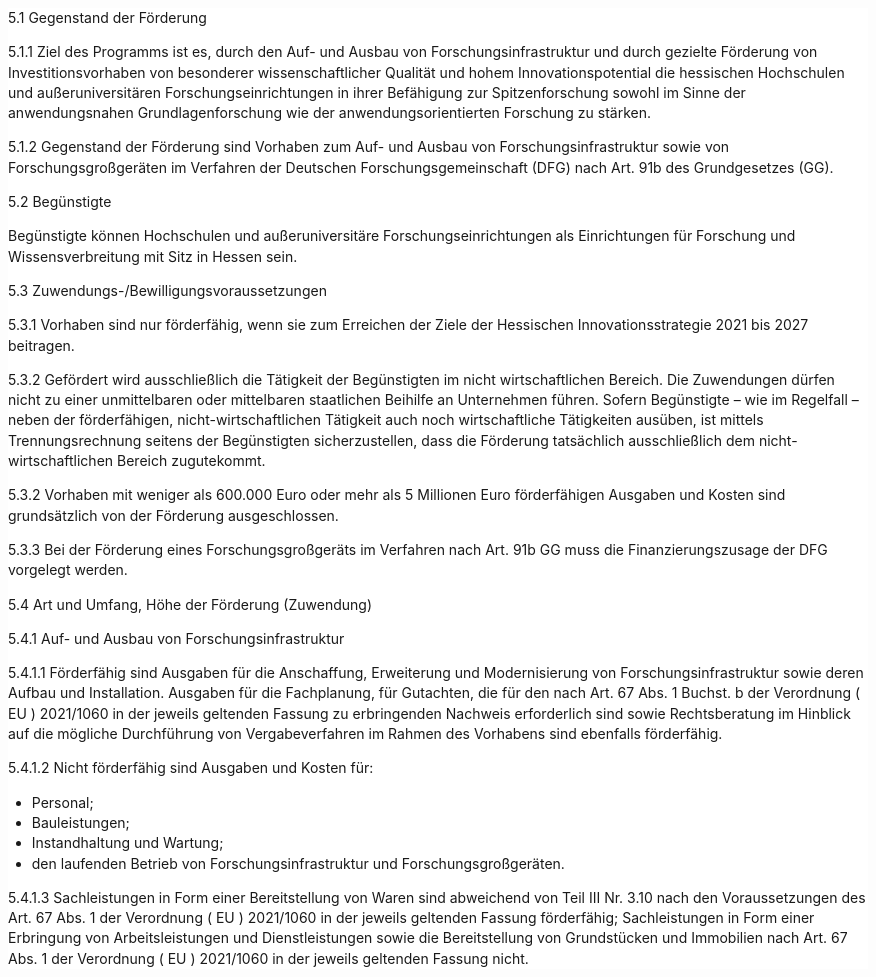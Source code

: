 5.1 Gegenstand der Förderung 

5.1.1 Ziel des Programms ist es, durch den Auf- und Ausbau von Forschungsinfrastruktur und durch gezielte Förderung von Investitionsvorhaben von besonderer wissenschaftlicher Qualität und hohem Innovationspotential die hessischen Hochschulen und außeruniversitären Forschungseinrichtungen in ihrer Befähigung zur Spitzenforschung sowohl im Sinne der anwendungsnahen Grundlagenforschung wie der anwendungsorientierten Forschung zu stärken. 

5.1.2 Gegenstand der Förderung sind Vorhaben zum Auf- und Ausbau von Forschungsinfrastruktur sowie von Forschungsgroßgeräten im Verfahren der Deutschen Forschungsgemeinschaft (DFG) nach  Art.  91b des Grundgesetzes (GG). 

5.2 Begünstigte 

Begünstigte können Hochschulen und außeruniversitäre Forschungseinrichtungen als Einrichtungen für Forschung und Wissensverbreitung mit Sitz in Hessen sein. 

5.3 Zuwendungs-/Bewilligungsvoraussetzungen 

5.3.1 Vorhaben sind nur förderfähig, wenn sie zum Erreichen der Ziele der Hessischen Innovationsstrategie 2021 bis 2027 beitragen. 

5.3.2 Gefördert wird ausschließlich die Tätigkeit der Begünstigten im nicht wirtschaftlichen Bereich. Die Zuwendungen dürfen nicht zu einer unmittelbaren oder mittelbaren staatlichen Beihilfe an Unternehmen führen. Sofern Begünstigte – wie im Regelfall – neben der förderfähigen, nicht-wirtschaftlichen Tätigkeit auch noch wirtschaftliche Tätigkeiten ausüben, ist mittels Trennungsrechnung seitens der Begünstigten sicherzustellen, dass die Förderung tatsächlich ausschließlich dem nicht-wirtschaftlichen Bereich zugutekommt. 

5.3.2 Vorhaben mit weniger als 600.000 Euro oder mehr als 5 Millionen Euro förderfähigen Ausgaben und Kosten sind grundsätzlich von der Förderung ausgeschlossen. 

5.3.3 Bei der Förderung eines Forschungsgroßgeräts im Verfahren nach  Art.  91b GG muss die Finanzierungszusage der DFG vorgelegt werden. 

5.4 Art und Umfang, Höhe der Förderung (Zuwendung) 

5.4.1 Auf- und Ausbau von Forschungsinfrastruktur 

5.4.1.1 Förderfähig sind Ausgaben für die Anschaffung, Erweiterung und Modernisierung von Forschungsinfrastruktur sowie deren Aufbau und Installation. Ausgaben für die Fachplanung, für Gutachten, die für den nach  Art.  67  Abs.  1 Buchst. b der Verordnung (  EU  ) 2021/1060 in der jeweils geltenden Fassung zu erbringenden Nachweis erforderlich sind sowie Rechtsberatung im Hinblick auf die mögliche Durchführung von Vergabeverfahren im Rahmen des Vorhabens sind ebenfalls förderfähig. 

5.4.1.2 Nicht förderfähig sind Ausgaben und Kosten für: 

  * Personal; 
  * Bauleistungen; 
  * Instandhaltung und Wartung; 
  * den laufenden Betrieb von Forschungsinfrastruktur und Forschungsgroßgeräten. 



5.4.1.3 Sachleistungen in Form einer Bereitstellung von Waren sind abweichend von Teil III Nr. 3.10 nach den Voraussetzungen des  Art.  67  Abs.  1 der Verordnung (  EU  ) 2021/1060 in der jeweils geltenden Fassung förderfähig; Sachleistungen in Form einer Erbringung von Arbeitsleistungen und Dienstleistungen sowie die Bereitstellung von Grundstücken und Immobilien nach  Art.  67  Abs.  1 der Verordnung (  EU  ) 2021/1060 in der jeweils geltenden Fassung nicht. 
